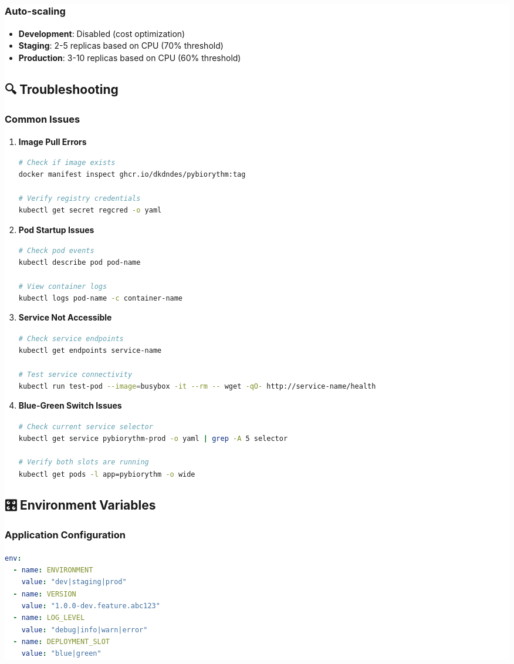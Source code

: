 ### Auto-scaling
- **Development**: Disabled (cost optimization)
- **Staging**: 2-5 replicas based on CPU (70% threshold)
- **Production**: 3-10 replicas based on CPU (60% threshold)

## 🔍 Troubleshooting

### Common Issues

1. **Image Pull Errors**
   ```bash
   # Check if image exists
   docker manifest inspect ghcr.io/dkdndes/pybiorythm:tag
   
   # Verify registry credentials
   kubectl get secret regcred -o yaml
   ```

2. **Pod Startup Issues**
   ```bash
   # Check pod events
   kubectl describe pod pod-name
   
   # View container logs
   kubectl logs pod-name -c container-name
   ```

3. **Service Not Accessible**
   ```bash
   # Check service endpoints
   kubectl get endpoints service-name
   
   # Test service connectivity
   kubectl run test-pod --image=busybox -it --rm -- wget -qO- http://service-name/health
   ```

4. **Blue-Green Switch Issues**
   ```bash
   # Check current service selector
   kubectl get service pybiorythm-prod -o yaml | grep -A 5 selector
   
   # Verify both slots are running
   kubectl get pods -l app=pybiorythm -o wide
   ```

## 🎛️ Environment Variables

### Application Configuration
```yaml
env:
  - name: ENVIRONMENT
    value: "dev|staging|prod"
  - name: VERSION
    value: "1.0.0-dev.feature.abc123"
  - name: LOG_LEVEL
    value: "debug|info|warn|error"
  - name: DEPLOYMENT_SLOT
    value: "blue|green"
```
